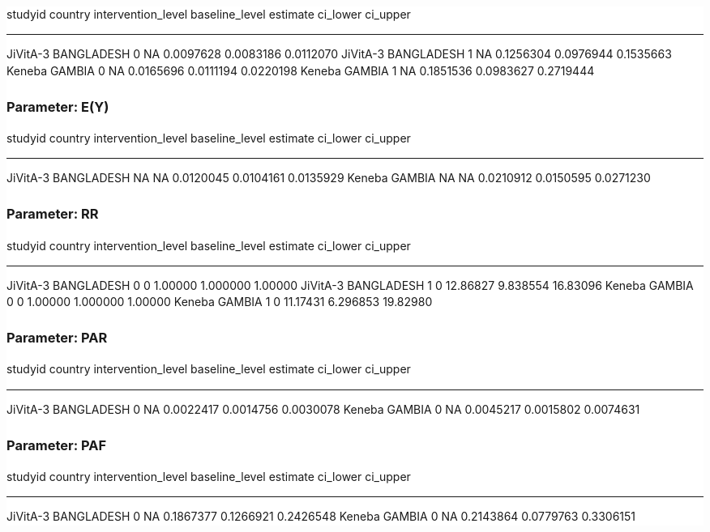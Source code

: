 
studyid    country      intervention_level   baseline_level     estimate    ci_lower    ci_upper
---------  -----------  -------------------  ---------------  ----------  ----------  ----------
JiVitA-3   BANGLADESH   0                    NA                0.0097628   0.0083186   0.0112070
JiVitA-3   BANGLADESH   1                    NA                0.1256304   0.0976944   0.1535663
Keneba     GAMBIA       0                    NA                0.0165696   0.0111194   0.0220198
Keneba     GAMBIA       1                    NA                0.1851536   0.0983627   0.2719444


### Parameter: E(Y)


studyid    country      intervention_level   baseline_level     estimate    ci_lower    ci_upper
---------  -----------  -------------------  ---------------  ----------  ----------  ----------
JiVitA-3   BANGLADESH   NA                   NA                0.0120045   0.0104161   0.0135929
Keneba     GAMBIA       NA                   NA                0.0210912   0.0150595   0.0271230


### Parameter: RR


studyid    country      intervention_level   baseline_level    estimate   ci_lower   ci_upper
---------  -----------  -------------------  ---------------  ---------  ---------  ---------
JiVitA-3   BANGLADESH   0                    0                  1.00000   1.000000    1.00000
JiVitA-3   BANGLADESH   1                    0                 12.86827   9.838554   16.83096
Keneba     GAMBIA       0                    0                  1.00000   1.000000    1.00000
Keneba     GAMBIA       1                    0                 11.17431   6.296853   19.82980


### Parameter: PAR


studyid    country      intervention_level   baseline_level     estimate    ci_lower    ci_upper
---------  -----------  -------------------  ---------------  ----------  ----------  ----------
JiVitA-3   BANGLADESH   0                    NA                0.0022417   0.0014756   0.0030078
Keneba     GAMBIA       0                    NA                0.0045217   0.0015802   0.0074631


### Parameter: PAF


studyid    country      intervention_level   baseline_level     estimate    ci_lower    ci_upper
---------  -----------  -------------------  ---------------  ----------  ----------  ----------
JiVitA-3   BANGLADESH   0                    NA                0.1867377   0.1266921   0.2426548
Keneba     GAMBIA       0                    NA                0.2143864   0.0779763   0.3306151

